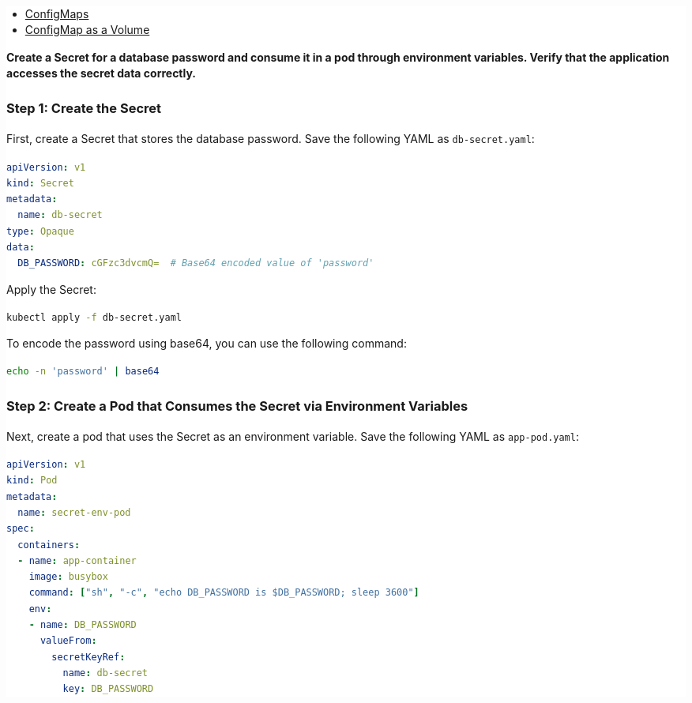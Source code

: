- [ConfigMaps](https://kubernetes.io/docs/concepts/configuration/configmap/)
- [ConfigMap as a Volume](https://kubernetes.io/docs/tasks/configure-pod-container/configure-pod-configmap/#add-configmap-data-to-a-volume)


**Create a Secret for a database password and consume it in a pod through environment variables. Verify that the application accesses the secret data correctly.**

### Step 1: Create the Secret

First, create a Secret that stores the database password. Save the following YAML as `db-secret.yaml`:

```yaml
apiVersion: v1
kind: Secret
metadata:
  name: db-secret
type: Opaque
data:
  DB_PASSWORD: cGFzc3dvcmQ=  # Base64 encoded value of 'password'
```

Apply the Secret:

```bash
kubectl apply -f db-secret.yaml
```

To encode the password using base64, you can use the following command:

```bash
echo -n 'password' | base64
```

### Step 2: Create a Pod that Consumes the Secret via Environment Variables

Next, create a pod that uses the Secret as an environment variable. Save the following YAML as `app-pod.yaml`:

```yaml
apiVersion: v1
kind: Pod
metadata:
  name: secret-env-pod
spec:
  containers:
  - name: app-container
    image: busybox
    command: ["sh", "-c", "echo DB_PASSWORD is $DB_PASSWORD; sleep 3600"]
    env:
    - name: DB_PASSWORD
      valueFrom:
        secretKeyRef:
          name: db-secret
          key: DB_PASSWORD
```

